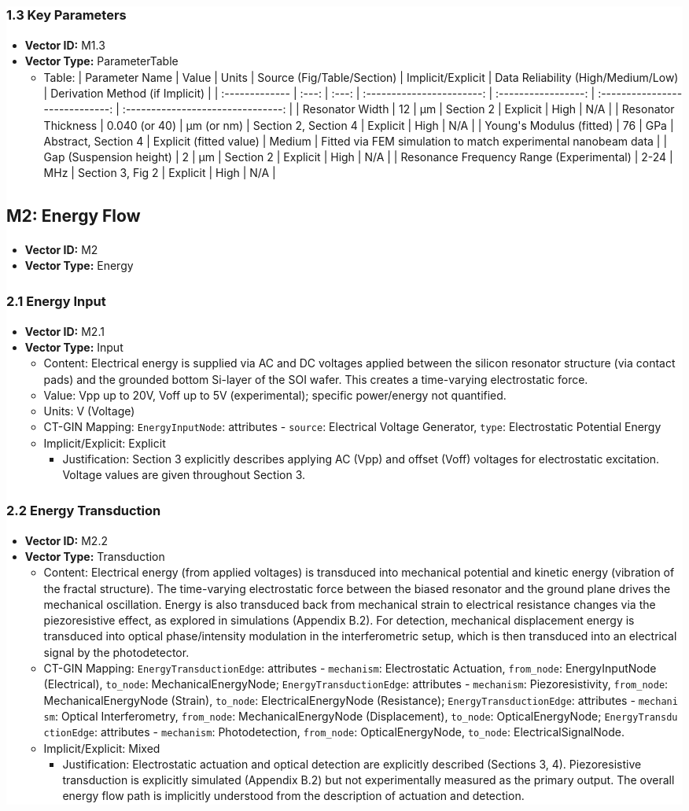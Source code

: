 ### **1.3 Key Parameters**

*   **Vector ID:** M1.3
*   **Vector Type:** ParameterTable
    *   Table:
        | Parameter Name | Value | Units | Source (Fig/Table/Section) | Implicit/Explicit | Data Reliability (High/Medium/Low) | Derivation Method (if Implicit) |
        | :------------- | :---: | :---: | :-----------------------: | :-----------------: | :-----------------------------: | :-------------------------------: |
        | Resonator Width | 12 | µm | Section 2 | Explicit | High | N/A |
        | Resonator Thickness | 0.040 (or 40) | µm (or nm) | Section 2, Section 4 | Explicit | High | N/A |
        | Young's Modulus (fitted) | 76 | GPa | Abstract, Section 4 | Explicit (fitted value) | Medium | Fitted via FEM simulation to match experimental nanobeam data |
        | Gap (Suspension height) | 2 | µm | Section 2 | Explicit | High | N/A |
        | Resonance Frequency Range (Experimental) | 2-24 | MHz | Section 3, Fig 2 | Explicit | High | N/A |

## M2: Energy Flow
*   **Vector ID:** M2
*   **Vector Type:** Energy

### **2.1 Energy Input**

*   **Vector ID:** M2.1
*   **Vector Type:** Input
    *   Content: Electrical energy is supplied via AC and DC voltages applied between the silicon resonator structure (via contact pads) and the grounded bottom Si-layer of the SOI wafer. This creates a time-varying electrostatic force.
    *   Value: Vpp up to 20V, Voff up to 5V (experimental); specific power/energy not quantified.
    *   Units: V (Voltage)
    *   CT-GIN Mapping: `EnergyInputNode`: attributes - `source`: Electrical Voltage Generator, `type`: Electrostatic Potential Energy
    *   Implicit/Explicit: Explicit
        *  Justification: Section 3 explicitly describes applying AC (Vpp) and offset (Voff) voltages for electrostatic excitation. Voltage values are given throughout Section 3.

### **2.2 Energy Transduction**

*   **Vector ID:** M2.2
*   **Vector Type:** Transduction
    *   Content: Electrical energy (from applied voltages) is transduced into mechanical potential and kinetic energy (vibration of the fractal structure). The time-varying electrostatic force between the biased resonator and the ground plane drives the mechanical oscillation. Energy is also transduced back from mechanical strain to electrical resistance changes via the piezoresistive effect, as explored in simulations (Appendix B.2). For detection, mechanical displacement energy is transduced into optical phase/intensity modulation in the interferometric setup, which is then transduced into an electrical signal by the photodetector.
    *   CT-GIN Mapping: `EnergyTransductionEdge`: attributes - `mechanism`: Electrostatic Actuation, `from_node`: EnergyInputNode (Electrical), `to_node`: MechanicalEnergyNode; `EnergyTransductionEdge`: attributes - `mechanism`: Piezoresistivity, `from_node`: MechanicalEnergyNode (Strain), `to_node`: ElectricalEnergyNode (Resistance); `EnergyTransductionEdge`: attributes - `mechanism`: Optical Interferometry, `from_node`: MechanicalEnergyNode (Displacement), `to_node`: OpticalEnergyNode; `EnergyTransductionEdge`: attributes - `mechanism`: Photodetection, `from_node`: OpticalEnergyNode, `to_node`: ElectricalSignalNode.
    *   Implicit/Explicit: Mixed
        *  Justification: Electrostatic actuation and optical detection are explicitly described (Sections 3, 4). Piezoresistive transduction is explicitly simulated (Appendix B.2) but not experimentally measured as the primary output. The overall energy flow path is implicitly understood from the description of actuation and detection.
